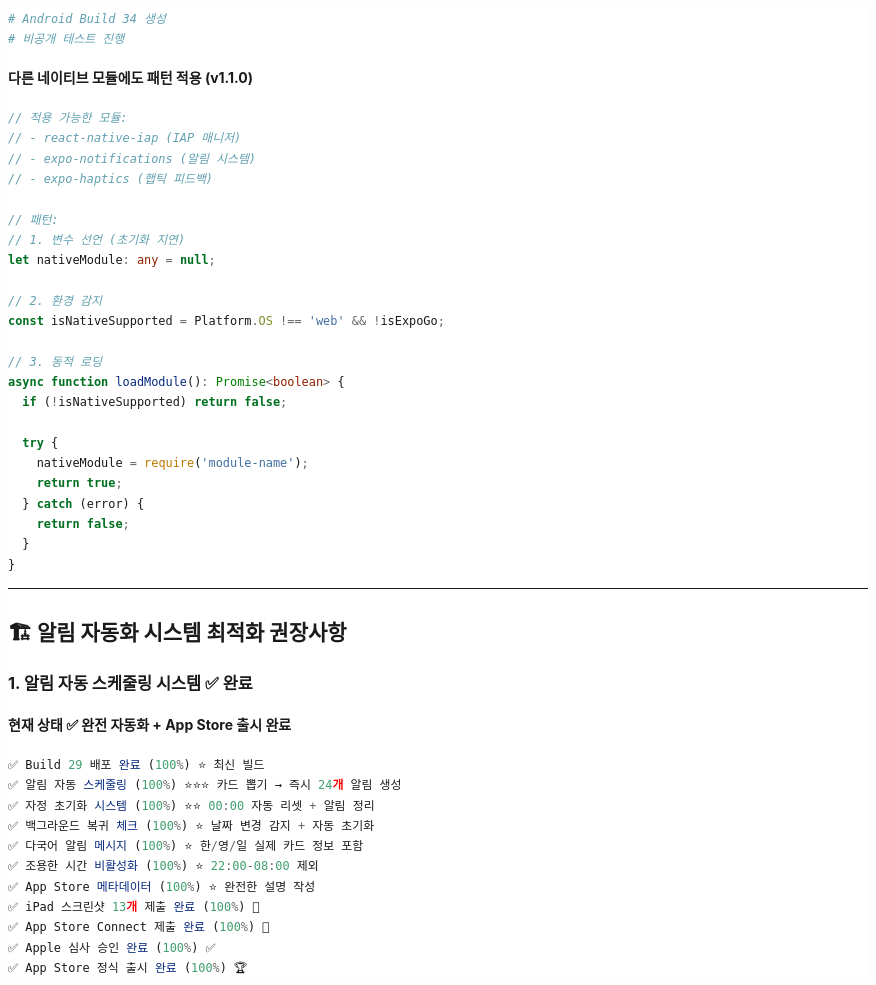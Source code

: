 ```bash
# Android Build 34 생성
# 비공개 테스트 진행
```

#### **다른 네이티브 모듈에도 패턴 적용 (v1.1.0)**
```typescript
// 적용 가능한 모듈:
// - react-native-iap (IAP 매니저)
// - expo-notifications (알림 시스템)
// - expo-haptics (햅틱 피드백)

// 패턴:
// 1. 변수 선언 (초기화 지연)
let nativeModule: any = null;

// 2. 환경 감지
const isNativeSupported = Platform.OS !== 'web' && !isExpoGo;

// 3. 동적 로딩
async function loadModule(): Promise<boolean> {
  if (!isNativeSupported) return false;

  try {
    nativeModule = require('module-name');
    return true;
  } catch (error) {
    return false;
  }
}
```

---

## 🏗️ **알림 자동화 시스템 최적화 권장사항**

### **1. 알림 자동 스케줄링 시스템** ✅ 완료

#### **현재 상태** ✅ 완전 자동화 + App Store 출시 완료
```typescript
✅ Build 29 배포 완료 (100%) ⭐ 최신 빌드
✅ 알림 자동 스케줄링 (100%) ⭐⭐⭐ 카드 뽑기 → 즉시 24개 알림 생성
✅ 자정 초기화 시스템 (100%) ⭐⭐ 00:00 자동 리셋 + 알림 정리
✅ 백그라운드 복귀 체크 (100%) ⭐ 날짜 변경 감지 + 자동 초기화
✅ 다국어 알림 메시지 (100%) ⭐ 한/영/일 실제 카드 정보 포함
✅ 조용한 시간 비활성화 (100%) ⭐ 22:00-08:00 제외
✅ App Store 메타데이터 (100%) ⭐ 완전한 설명 작성
✅ iPad 스크린샷 13개 제출 완료 (100%) 🎯
✅ App Store Connect 제출 완료 (100%) 🚀
✅ Apple 심사 승인 완료 (100%) ✅
✅ App Store 정식 출시 완료 (100%) 🏆
```

